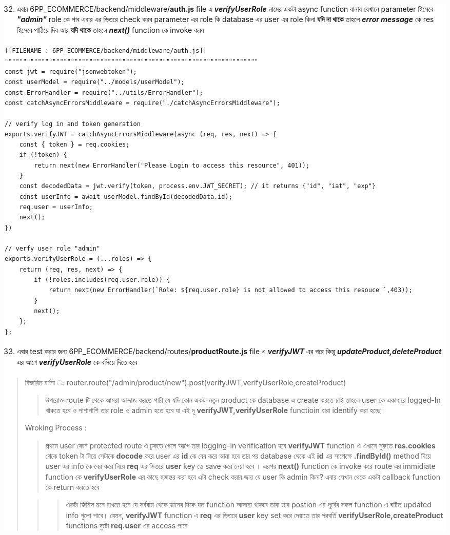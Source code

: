 ####
32. এবার 6PP_ECOMMERCE/backend/middleware/**auth.js** file এ **_verifyUserRole_** নামের একটা async function বানাব যেখানে parameter হিসেবে **_"admin"_** role কে পাব এবার এর ভিতরে check করব parameter এর role কি database এর user এর role কিনা **যদি না থাকে** তাহলে **_error message_** কে res হিসেবে পাঠিয়ে দিব আর **যদি থাকে** তাহলে **_next()_** function কে invoke করব

####
```http
[[FILENAME : 6PP_ECOMMERCE/backend/middleware/auth.js]]
"""""""""""""""""""""""""""""""""""""""""""""""""""""""""""""""""""""
const jwt = require("jsonwebtoken");
const userModel = require("../models/userModel");
const ErrorHandler = require("../utils/ErrorHandler");
const catchAsyncErrorsMiddleware = require("./catchAsyncErrorsMiddleware");

// verify log in and token generation
exports.verifyJWT = catchAsyncErrorsMiddleware(async (req, res, next) => {
    const { token } = req.cookies;
    if (!token) {
        return next(new ErrorHandler("Please Login to access this resource", 401));
    }
    const decodedData = jwt.verify(token, process.env.JWT_SECRET); // it returns {"id", "iat", "exp"}
    const userInfo = await userModel.findById(decodedData.id);
    req.user = userInfo;
    next();
})

// verfy user role "admin"
exports.verifyUserRole = (...roles) => {
    return (req, res, next) => {
        if (!roles.includes(req.user.role)) {
            return next(new ErrorHandler(`Role: ${req.user.role} is not allowed to access this resouce `,403));
        }
        next();
    };
};
```
####

33. এবার test করার জন্য 6PP_ECOMMERCE/backend/routes/**productRoute.js** file এ **_verifyJWT_** এর পরে কিন্তু **_updateProduct,deleteProduct_** এর আগে **_verifyUserRole_** কে বসিয়ে দিতে হবে
####

> বিস্তারিত বর্ণনা ঃ router.route("/admin/product/new").post(verifyJWT,verifyUserRole,createProduct)
>
>> উপরোক্ত route টি থেকে আমরা আন্দাজ করতে পারি যে যদি কোন একটা নতুন product কে database এ create করতে চাই তাহলে user কে একাধারে logged-In থাকতে হবে ও পাশাপাশি তার role ও admin হতে হবে যা এই দু **verifyJWT,verifyUserRole** functioin দ্বারা identify করা হচ্ছে। 
>
> Wroking Process :
>> প্রথমে user কোন protected route এ ঢুকতে গেলে আগে তার logging-in verification হবে **verifyJWT** function এ এখানে শুরুতে **res.cookies** থেকে token টা নিয়ে সেটাকে **docode** করে user এর **id** কে বের করে আনা হবে তার পর database থেকে এই **id** এর সাপেক্ষে **.findById()** method দিয়ে user এর info কে বের করে নিয়ে **req** এর ভিতরে **user** key তে save করে নেয়া হবে । এরপর **next()** function কে invoke করে route এর immidiate function কে **verifyUserRole** এর কাছে হস্তান্তর করা হবে এটা check করার জন্য যে user কি admin কিনা? এবার সেখান থেকে একটা callback function কে return করতে হবে
>
>>> একটা জিনিস মনে রাখতে হবে যে সর্ববাম থেকে ডানের দিকে যত function আসতে থাকবে তারা তার postion এর পূর্বের সকল function এ ঘটিত updated info গুলো পাবে। যেমন, **verifyJWT** function এ **req** এর ভিতরে **user** key set করে দেয়াতে তার পরবর্তি **verifyUserRole,createProduct** functions দুটো **req.user** এর access পাবে
>